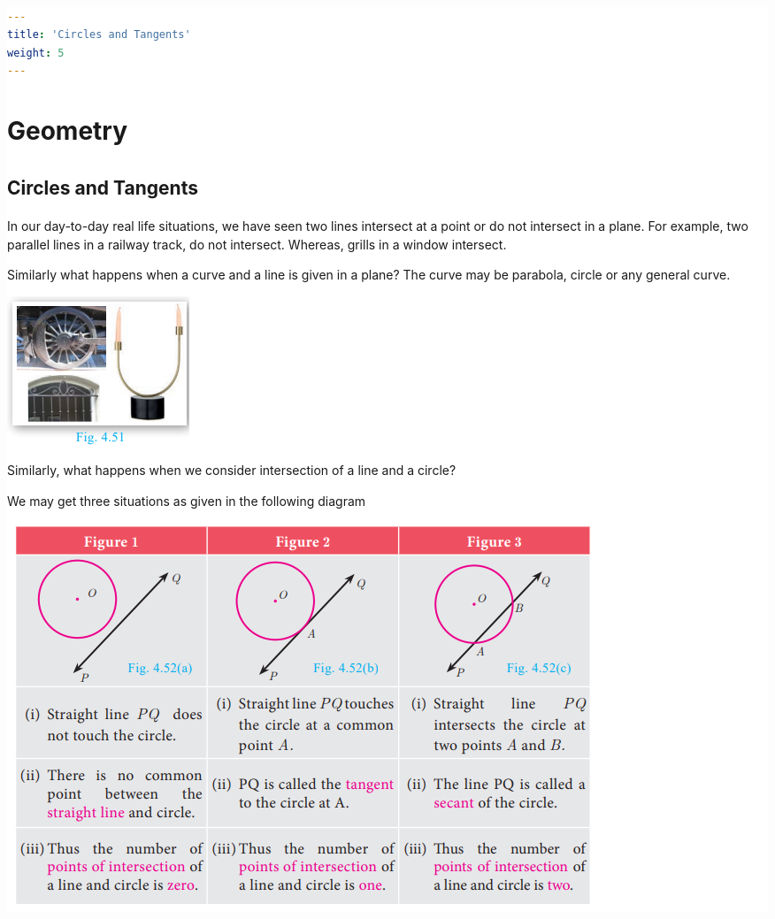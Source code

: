 ```yaml
---
title: 'Circles and Tangents'
weight: 5
---
```

# Geometry
## Circles and Tangents

In our day-to-day real life situations, we have seen two lines intersect at a point or do not intersect in a plane. For example, two parallel lines in a railway track, do not intersect. Whereas, grills in a window intersect.

Similarly what happens when a curve and a line is given in a plane? The curve may be parabola, circle or any general curve.

![house](1.png)

Similarly, what happens when we consider intersection of a line and a circle?

We may get three situations as given in the following diagram

![house](2.png)
